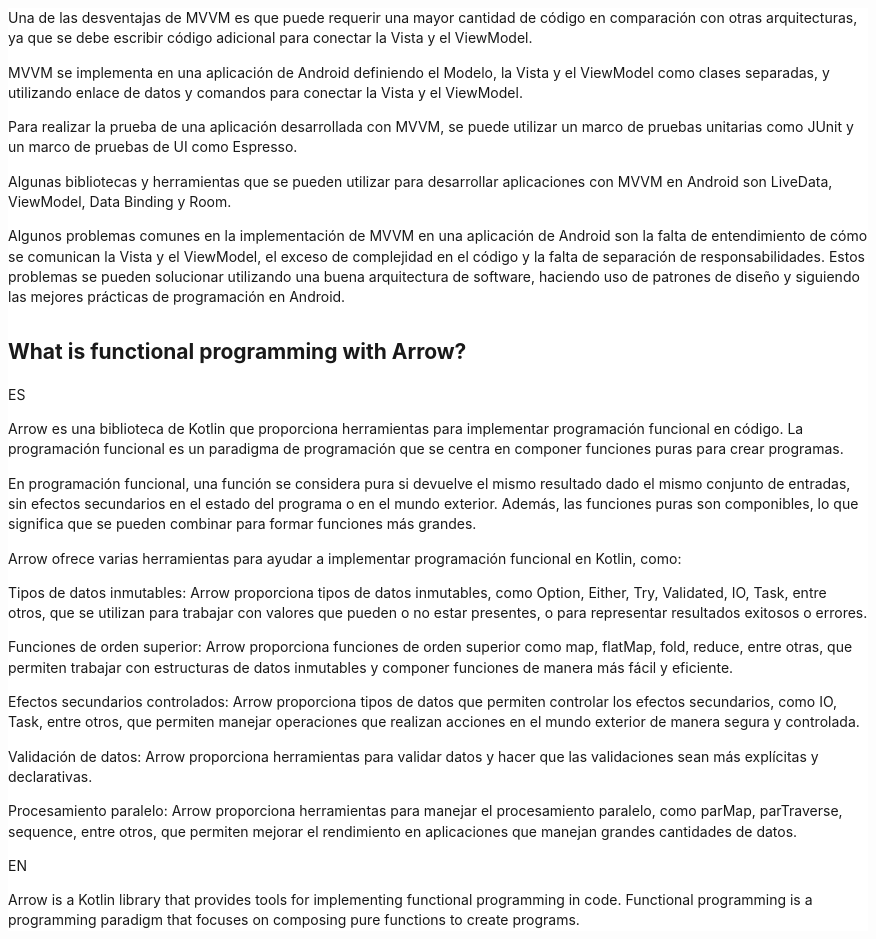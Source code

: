 Una de las desventajas de MVVM es que puede requerir una mayor cantidad de código en comparación 
con otras arquitecturas, ya que se debe escribir código adicional para conectar la Vista 
y el ViewModel.

MVVM se implementa en una aplicación de Android definiendo el Modelo, la Vista y el ViewModel 
como clases separadas, y utilizando enlace de datos y comandos para conectar la Vista 
y el ViewModel.

Para realizar la prueba de una aplicación desarrollada con MVVM, se puede utilizar un 
marco de pruebas unitarias como JUnit y un marco de pruebas de UI como Espresso.

Algunas bibliotecas y herramientas que se pueden utilizar para desarrollar aplicaciones con MVVM 
en Android son LiveData, ViewModel, Data Binding y Room.

Algunos problemas comunes en la implementación de MVVM en una aplicación de Android son la falta 
de entendimiento de cómo se comunican la Vista y el ViewModel, el exceso de complejidad en el 
código y la falta de separación de responsabilidades. Estos problemas se pueden solucionar 
utilizando una buena arquitectura de software, haciendo uso de patrones de diseño y siguiendo 
las mejores prácticas de programación en Android.


## What is functional programming with Arrow?

ES

Arrow es una biblioteca de Kotlin que proporciona herramientas para implementar programación 
funcional en código. La programación funcional es un paradigma de programación 
que se centra en componer funciones puras para crear programas.

En programación funcional, una función se considera pura si devuelve el mismo 
resultado dado el mismo conjunto de entradas, sin efectos secundarios en el 
estado del programa o en el mundo exterior. Además, las funciones puras son 
componibles, lo que significa que se pueden combinar para formar funciones más grandes.

Arrow ofrece varias herramientas para ayudar a implementar programación funcional en Kotlin, como:

Tipos de datos inmutables: Arrow proporciona tipos de datos inmutables, 
como Option, Either, Try, Validated, IO, Task, entre otros, que se utilizan para trabajar 
con valores que pueden o no estar presentes, o para representar resultados exitosos o errores.

Funciones de orden superior: Arrow proporciona funciones de orden superior como 
map, flatMap, fold, reduce, entre otras, que permiten trabajar con estructuras de 
datos inmutables y componer funciones de manera más fácil y eficiente.

Efectos secundarios controlados: Arrow proporciona tipos de datos que permiten 
controlar los efectos secundarios, como IO, Task, entre otros, que permiten manejar 
operaciones que realizan acciones en el mundo exterior de manera segura y controlada.

Validación de datos: Arrow proporciona herramientas para validar datos y hacer que las 
validaciones sean más explícitas y declarativas.

Procesamiento paralelo: Arrow proporciona herramientas para manejar el procesamiento paralelo,
como parMap, parTraverse, sequence, entre otros, que permiten mejorar el rendimiento en 
aplicaciones que manejan grandes cantidades de datos.

EN

Arrow is a Kotlin library that provides tools for implementing functional programming in code.
Functional programming is a programming paradigm that focuses on composing pure
functions to create programs.
